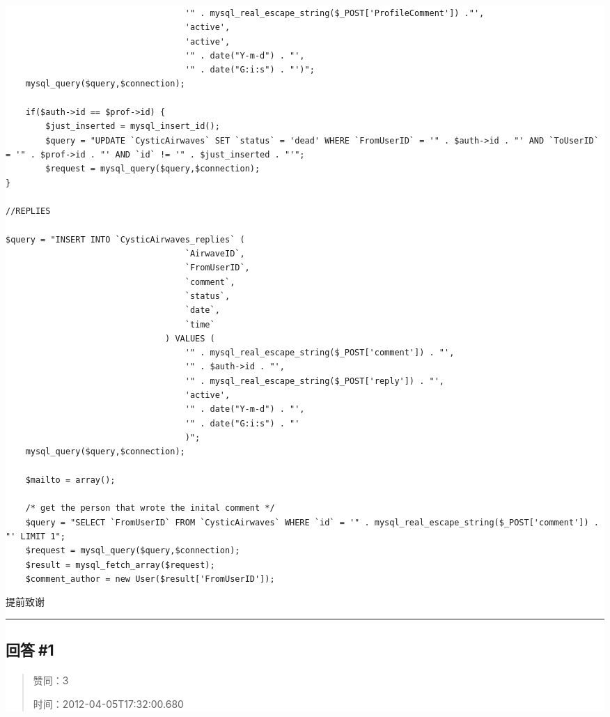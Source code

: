 ```
                                    '" . mysql_real_escape_string($_POST['ProfileComment']) ."',
                                    'active',
                                    'active',
                                    '" . date("Y-m-d") . "',
                                    '" . date("G:i:s") . "')";
    mysql_query($query,$connection); 

    if($auth->id == $prof->id) {
        $just_inserted = mysql_insert_id();
        $query = "UPDATE `CysticAirwaves` SET `status` = 'dead' WHERE `FromUserID` = '" . $auth->id . "' AND `ToUserID` = '" . $prof->id . "' AND `id` != '" . $just_inserted . "'";
        $request = mysql_query($query,$connection);
}

//REPLIES

$query = "INSERT INTO `CysticAirwaves_replies` (
                                    `AirwaveID`,
                                    `FromUserID`,
                                    `comment`,
                                    `status`,
                                    `date`,
                                    `time`
                                ) VALUES (
                                    '" . mysql_real_escape_string($_POST['comment']) . "',
                                    '" . $auth->id . "',
                                    '" . mysql_real_escape_string($_POST['reply']) . "',
                                    'active',
                                    '" . date("Y-m-d") . "',
                                    '" . date("G:i:s") . "'
                                    )";
    mysql_query($query,$connection);

    $mailto = array();

    /* get the person that wrote the inital comment */
    $query = "SELECT `FromUserID` FROM `CysticAirwaves` WHERE `id` = '" . mysql_real_escape_string($_POST['comment']) . "' LIMIT 1";
    $request = mysql_query($query,$connection);
    $result = mysql_fetch_array($request);
    $comment_author = new User($result['FromUserID']); 
```

提前致谢

* * *

## 回答 #1

> 赞同：3
> 
> 时间：2012-04-05T17:32:00.680
